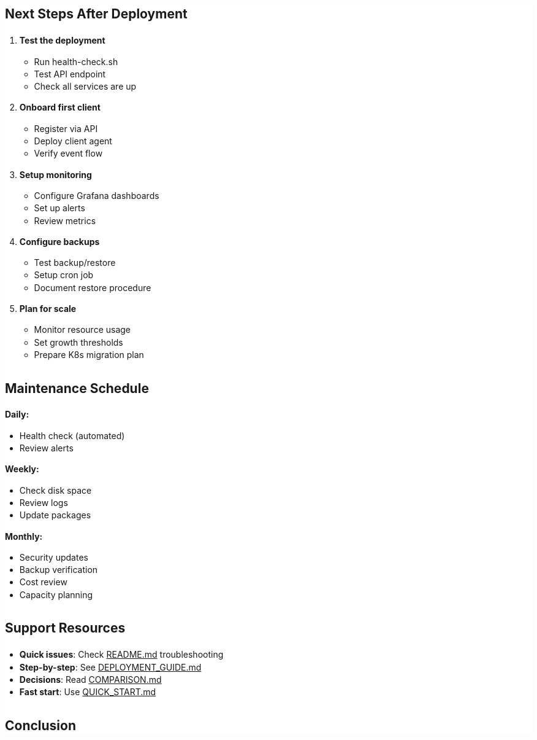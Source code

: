 ## Next Steps After Deployment

1. **Test the deployment**
   - Run health-check.sh
   - Test API endpoint
   - Check all services are up

2. **Onboard first client**
   - Register via API
   - Deploy client agent
   - Verify event flow

3. **Setup monitoring**
   - Configure Grafana dashboards
   - Set up alerts
   - Review metrics

4. **Configure backups**
   - Test backup/restore
   - Setup cron job
   - Document restore procedure

5. **Plan for scale**
   - Monitor resource usage
   - Set growth thresholds
   - Prepare K8s migration plan

## Maintenance Schedule

**Daily:**
- Health check (automated)
- Review alerts

**Weekly:**
- Check disk space
- Review logs
- Update packages

**Monthly:**
- Security updates
- Backup verification
- Cost review
- Capacity planning

## Support Resources

- **Quick issues**: Check [README.md](README.md) troubleshooting
- **Step-by-step**: See [DEPLOYMENT_GUIDE.md](DEPLOYMENT_GUIDE.md)
- **Decisions**: Read [COMPARISON.md](COMPARISON.md)
- **Fast start**: Use [QUICK_START.md](QUICK_START.md)

## Conclusion
